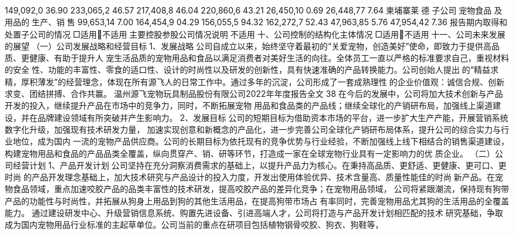 149,092,0
36.90
233,065,2
46.57
217,408,8
46.04
220,860,6
43.21
26,450,10
0.69
26,448,77
7.64
柬埔寨莱
德
子公司
宠物食品
及用品的
生产、销
售
99,653,14
7.00
164,454,9
04.29
156,055,5
94.32
162,272,7
52.43
47,963,85
5.76
47,954,42
7.36
报告期内取得和处置子公司的情况
□适用不适用
主要控股参股公司情况说明
不适用
十、公司控制的结构化主体情况
□适用不适用
十一、公司未来发展的展望
（一）公司发展战略和经营目标
1、发展战略
公司自成立以来，始终坚守着最初的“关爱宠物，创造美好”使命，即致力于提供高品质、更健康、有助于提升人
宠生活品质的宠物用品和食品以满足消费者对美好生活的向往。全体员工一直以严格的标准要求自己，重视材料的安全
性、功能的丰富性、零食的适口性、设计的时尚性以及研发的创新性，具有快速准确的产品转换能力。公司创始人提出
的“精益求精，厚积薄发”的经营理念，体现在所有源飞人的日常工作中。通过多年的沉淀，公司形成了一套成熟理性
的企业价值观：诚信合规、创新求变、团结拼搏、合作共赢。
温州源飞宠物玩具制品股份有限公司2022年年度报告全文
38
在今后的发展中，公司将加大技术创新与产品开发的投入，继续提升产品在市场中的竞争力，同时，不断拓展宠物
用品和食品类的产品线；继续全球化的产销研布局，加强线上渠道建设，并在品牌建设领域有所突破并产生影响力。
2、发展目标
公司的短期目标为借助资本市场的平台，进一步扩大生产产能，开展营销系统数字化升级，加强现有技术研发力量，
加速实现创意和新概念的产品化，进一步完善公司全球化产销研布局体系，提升公司的综合实力与行业地位，成为国内
一流的宠物产品供应商。公司的长期目标为依托现有的竞争优势与行业经验，不断加强线上线下相结合的销售渠道建设，
构建宠物用品和食品的产品品类全覆盖，纵向贯穿产、销、研等环节，打造成一家在全球宠物行业具有一定影响力的优
质企业。
（二）公司经营计划
1、产品开发计划
公司坚持在充分洞察消费需求的基础上，以提升产品力为核心。在秉持高品质、更舒适、更健康、更可口、更时尚
的产品开发理念基础上，加大技术研究与产品设计的投入力度，开发出使用体验优异、技术含量高、质量性能佳的时尚
新产品。在宠物食品领域，重点加速咬胶产品的品类丰富性的技术研发，提高咬胶产品的差异化竞争；在宠物用品领域，
公司将紧跟潮流，保持现有狗带产品的功能性与时尚性，并拓展从狗身上用品到狗的其他生活用品，在提高狗带市场占
有率同时，完善宠物用品尤其狗的生活用品的全覆盖能力。
通过建设研发中心、升级营销信息系统、购置先进设备、引进高端人才，公司将打造与产品开发计划相匹配的技术
研究基础，争取成为国内宠物用品行业标准的主起草单位。公司当前的重点在研项目包括植物钢骨咬胶、狗衣、狗鞋等，